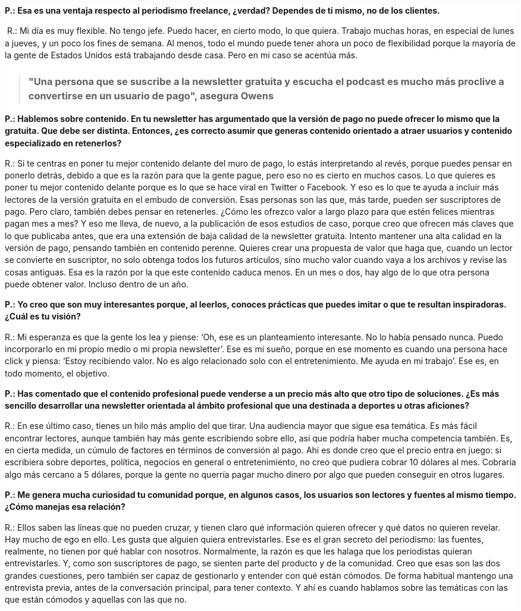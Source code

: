 **P.: Esa es una ventaja respecto al periodismo freelance, ¿verdad? Dependes de ti mismo, no de los clientes.**

 R.: Mi día es muy flexible. No tengo jefe. Puedo hacer, en cierto modo, lo que quiera. Trabajo muchas horas, en especial de lunes a jueves, y un poco los fines de semana. Al menos, todo el mundo puede tener ahora un poco de flexibilidad porque la mayoría de la gente de Estados Unidos está trabajando desde casa. Pero en mi caso se acentúa más.

> ### "Una persona que se suscribe a la newsletter gratuita y escucha el podcast es mucho más proclive a convertirse en un usuario de pago", asegura Owens

**P.: Hablemos sobre contenido. En tu newsletter has argumentado que la versión de pago no puede ofrecer lo mismo que la gratuita. Que debe ser distinta. Entonces, ¿es correcto asumir que generas contenido orientado a atraer usuarios y contenido especializado en retenerlos?**

R.: Si te centras en poner tu mejor contenido delante del muro de pago, lo estás interpretando al revés, porque puedes pensar en ponerlo detrás, debido a que es la razón para que la gente pague, pero eso no es cierto en muchos casos. Lo que quieres es poner tu mejor contenido delante porque es lo que se hace viral en Twitter o Facebook. Y eso es lo que te ayuda a incluir más lectores de la versión gratuita en el embudo de conversión. Esas personas son las que, más tarde, pueden ser suscriptores de pago. Pero claro, también debes pensar en retenerles. ¿Cómo les ofrezco valor a largo plazo para que estén felices mientras pagan mes a mes? Y eso me lleva, de nuevo, a la publicación de esos estudios de caso, porque creo que ofrecen más claves que lo que publicaba antes, que era una extensión de baja calidad de la newsletter gratuita. Intento mantener una alta calidad en la versión de pago, pensando también en contenido perenne. Quieres crear una propuesta de valor que haga que, cuando un lector se convierte en suscriptor, no solo obtenga todos los futuros artículos, sino mucho valor cuando vaya a los archivos y revise las cosas antiguas. Esa es la razón por la que este contenido caduca menos. En un mes o dos, hay algo de lo que otra persona puede obtener valor. Incluso dentro de un año. 

**P.: Yo creo que son muy interesantes porque, al leerlos, conoces prácticas que puedes imitar o que te resultan inspiradoras. ¿Cuál es tu visión?** 

R.: Mi esperanza es que la gente los lea y piense: ‘Oh, ese es un planteamiento interesante. No lo había pensado nunca. Puedo incorporarlo en mi propio medio o mi propia newsletter’. Ese es mi sueño, porque en ese momento es cuando una persona hace click y piensa: ‘Estoy recibiendo valor. No es algo relacionado solo con el entretenimiento. Me ayuda en mi trabajo’. Ese es, en todo momento, el objetivo.

**P.: Has comentado que el contenido profesional puede venderse a un precio más alto que otro tipo de soluciones. ¿Es más sencillo desarrollar una newsletter orientada al ámbito profesional que una destinada a deportes u otras aficiones?**

R.: En ese último caso, tienes un hilo más amplio del que tirar. Una audiencia mayor que sigue esa temática. Es más fácil encontrar lectores, aunque también hay más gente escribiendo sobre ello, así que podría haber mucha competencia también. Es, en cierta medida, un cúmulo de factores en términos de conversión al pago. Ahí es donde creo que el precio entra en juego: si escribiera sobre deportes, política, negocios en general o entretenimiento, no creo que pudiera cobrar 10 dólares al mes. Cobraría algo más cercano a 5 dólares, porque la gente no querría pagar mucho dinero por algo que pueden conseguir en otros lugares.

**P.: Me genera mucha curiosidad tu comunidad porque, en algunos casos, los usuarios son lectores y fuentes al mismo tiempo. ¿Cómo manejas esa relación?**

R.: Ellos saben las líneas que no pueden cruzar, y tienen claro qué información quieren ofrecer y qué datos no quieren revelar. Hay mucho de ego en ello. Les gusta que alguien quiera entrevistarles. Ese es el gran secreto del periodismo: las fuentes, realmente, no tienen por qué hablar con nosotros. Normalmente, la razón es que les halaga que los periodistas quieran entrevistarles. Y, como son suscriptores de pago, se sienten parte del producto y de la comunidad. Creo que esas son las dos grandes cuestiones, pero también ser capaz de gestionarlo y entender con qué están cómodos. De forma habitual mantengo una entrevista previa, antes de la conversación principal, para tener contexto. Y ahí es cuando hablamos sobre las temáticas con las que están cómodos y aquellas con las que no.
